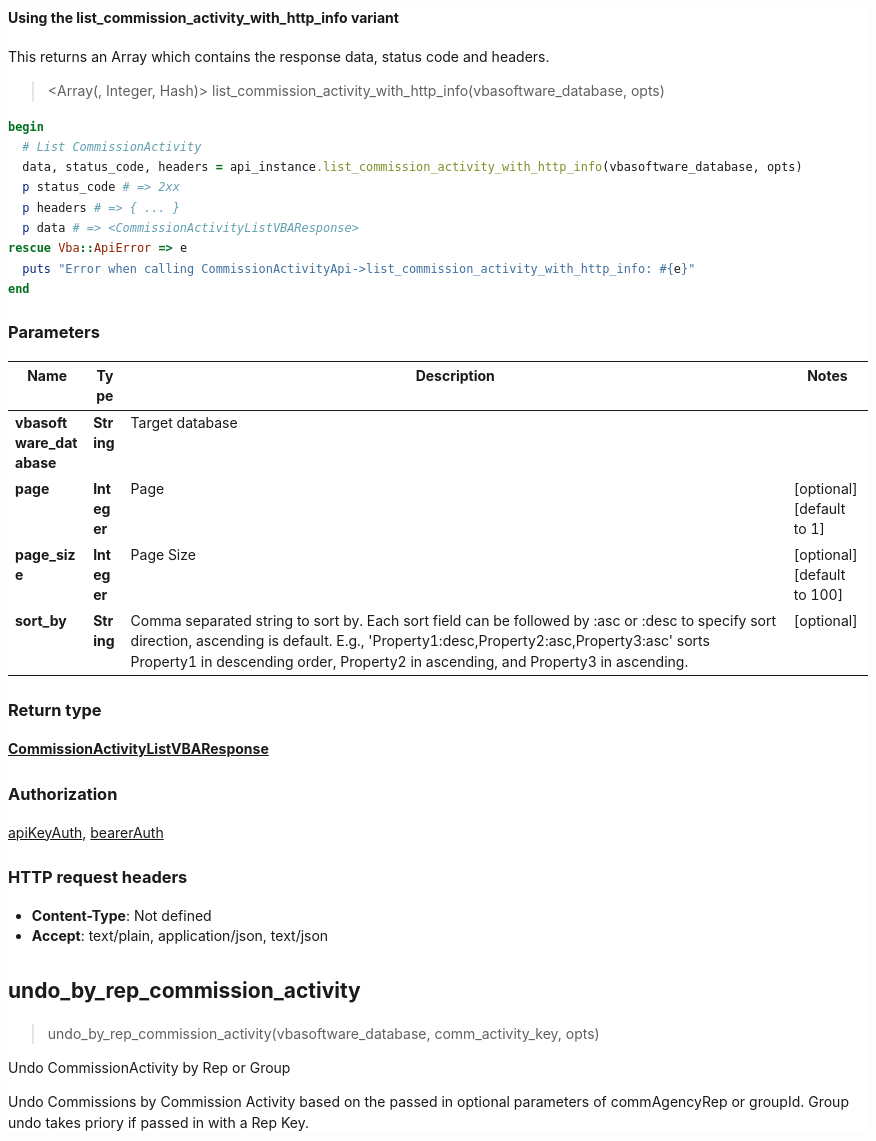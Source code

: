 #### Using the list_commission_activity_with_http_info variant

This returns an Array which contains the response data, status code and headers.

> <Array(<CommissionActivityListVBAResponse>, Integer, Hash)> list_commission_activity_with_http_info(vbasoftware_database, opts)

```ruby
begin
  # List CommissionActivity
  data, status_code, headers = api_instance.list_commission_activity_with_http_info(vbasoftware_database, opts)
  p status_code # => 2xx
  p headers # => { ... }
  p data # => <CommissionActivityListVBAResponse>
rescue Vba::ApiError => e
  puts "Error when calling CommissionActivityApi->list_commission_activity_with_http_info: #{e}"
end
```

### Parameters

| Name | Type | Description | Notes |
| ---- | ---- | ----------- | ----- |
| **vbasoftware_database** | **String** | Target database |  |
| **page** | **Integer** | Page | [optional][default to 1] |
| **page_size** | **Integer** | Page Size | [optional][default to 100] |
| **sort_by** | **String** | Comma separated string to sort by. Each sort field can be followed by :asc or :desc to specify sort direction, ascending is default. E.g., &#39;Property1:desc,Property2:asc,Property3:asc&#39; sorts Property1 in descending order, Property2 in ascending, and Property3 in ascending. | [optional] |

### Return type

[**CommissionActivityListVBAResponse**](CommissionActivityListVBAResponse.md)

### Authorization

[apiKeyAuth](../README.md#apiKeyAuth), [bearerAuth](../README.md#bearerAuth)

### HTTP request headers

- **Content-Type**: Not defined
- **Accept**: text/plain, application/json, text/json


## undo_by_rep_commission_activity

> <CommissionActivityVBAResponse> undo_by_rep_commission_activity(vbasoftware_database, comm_activity_key, opts)

Undo CommissionActivity by Rep or Group

Undo Commissions by Commission Activity based on the passed in optional parameters of commAgencyRep or groupId.  Group undo takes priory if passed in with a Rep Key.
